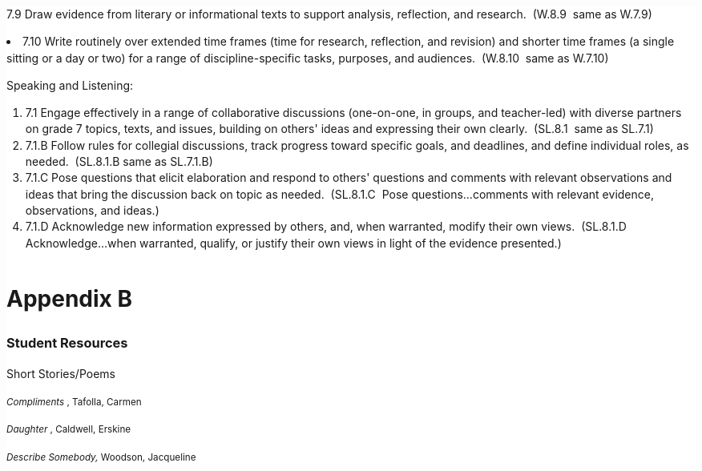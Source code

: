    7.9 Draw evidence from literary or informational texts to support analysis, reflection, and research.  (W.8.9  same as W.7.9)
  </li>
  <li>
   7.10 Write routinely over extended time frames (time for research, reflection, and revision) and shorter time frames (a single sitting or a day or two) for a range of discipline-specific tasks, purposes, and audiences.  (W.8.10  same as W.7.10)
  </li>
 </ol>
 <p>
  Speaking and Listening:
 </p>
 <ol>
  <li>
   7.1 Engage effectively in a range of collaborative discussions (one-on-one, in groups, and teacher-led) with diverse partners on grade 7 topics, texts, and issues, building on others' ideas and expressing their own clearly.  (SL.8.1  same as SL.7.1)
  </li>
  <li>
   7.1.B Follow rules for collegial discussions, track progress toward specific goals, and deadlines, and define individual roles, as needed.  (SL.8.1.B same as SL.7.1.B)
  </li>
  <li>
   7.1.C Pose questions that elicit elaboration and respond to others' questions and comments with relevant observations and ideas that bring the discussion back on topic as needed.  (SL.8.1.C  Pose questions…comments with relevant evidence, observations, and ideas.)
  </li>
  <li>
   7.1.D Acknowledge new information expressed by others, and, when warranted, modify their own views.  (SL.8.1.D Acknowledge…when warranted, qualify, or justify their own views in light of the evidence presented.)
  </li>
 </ol>
 <h1>
  Appendix B
 </h1>
 <h3>
  Student Resources
 </h3>
 <p>
  Short Stories/Poems
 </p>
 <p>
  <small>
   <em>
    Compliments
   </em>
   , Tafolla, Carmen
  </small>
 </p>
 <p>
  <small>
   <em>
    Daughter
   </em>
   , Caldwell, Erskine
  </small>
 </p>
 <p>
  <small>
   <em>
    Describe Somebody,
   </em>
   Woodson, Jacqueline